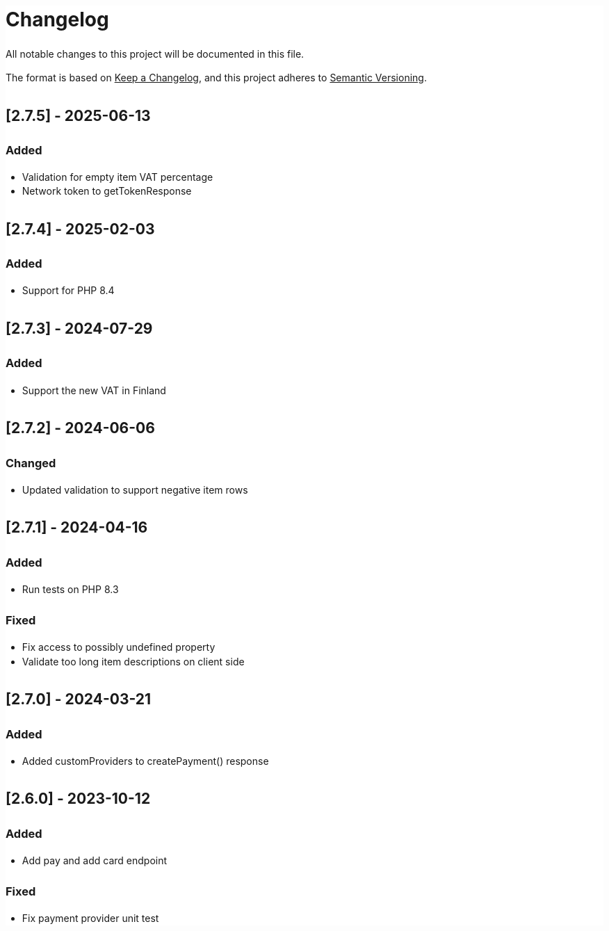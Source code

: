 # Changelog
All notable changes to this project will be documented in this file.

The format is based on [Keep a Changelog](https://keepachangelog.com/en/1.0.0/),
and this project adheres to [Semantic Versioning](https://semver.org/spec/v2.0.0.html).

## [2.7.5] - 2025-06-13
### Added
- Validation for empty item VAT percentage
- Network token to getTokenResponse

## [2.7.4] - 2025-02-03
### Added
- Support for PHP 8.4

## [2.7.3] - 2024-07-29
### Added
- Support the new VAT in Finland

## [2.7.2] - 2024-06-06
### Changed
- Updated validation to support negative item rows

## [2.7.1] - 2024-04-16
### Added
- Run tests on PHP 8.3
### Fixed
- Fix access to possibly undefined property
- Validate too long item descriptions on client side

## [2.7.0] - 2024-03-21
### Added
- Added customProviders to createPayment() response

## [2.6.0] - 2023-10-12
### Added
- Add pay and add card endpoint
### Fixed
- Fix payment provider unit test
